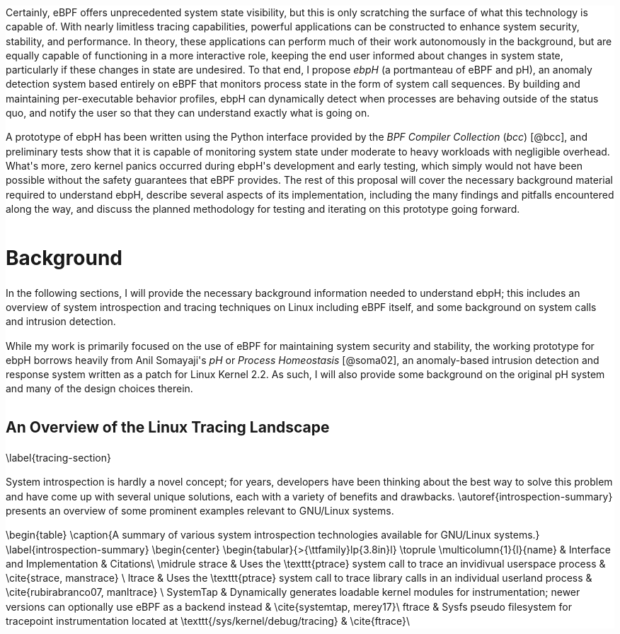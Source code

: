 Certainly, eBPF offers unprecedented system state visibility, but this is only scratching
the surface of what this technology is capable of. With nearly limitless tracing capabilities,
powerful applications can be constructed to enhance system security, stability, and performance.
In theory, these applications can perform much of their work autonomously in the background, but
are equally capable of functioning in a more interactive role, keeping the end user informed
about changes in system state, particularly if these changes in state are undesired. To that end,
I propose *ebpH* (a portmanteau of eBPF and pH), an anomaly detection system
based entirely on eBPF that monitors process state in the form of system call sequences.
By building and maintaining per-executable behavior profiles, ebpH can dynamically detect when
processes are behaving outside of the status quo, and notify the user so that they can understand
exactly what is going on.

A prototype of ebpH has been written using the Python interface provided by the *BPF Compiler Collection* (*bcc*) [@bcc],
and preliminary tests show that it is capable of monitoring system state under moderate to heavy workloads with negligible
overhead. What's more, zero kernel panics occurred during ebpH's development and early testing, which simply
would not have been possible without the safety guarantees that eBPF provides. The rest of this
proposal will cover the necessary background material required to understand ebpH, describe
several aspects of its implementation, including the many findings and pitfalls encountered along the way,
and discuss the planned methodology for testing and iterating on this prototype going forward.

# Background

In the following sections, I will provide the necessary background information needed
to understand ebpH; this includes an overview of system introspection and tracing techniques
on Linux including eBPF itself, and some background on system calls and intrusion detection.

While my work is primarily focused on the use of eBPF for maintaining
system security and stability, the working prototype for ebpH borrows
heavily from Anil Somayaji's *pH* or *Process Homeostasis* [@soma02],
an anomaly-based intrusion detection and response system written as a patch for Linux Kernel 2.2.
As such, I will also provide some background on the original pH system and many of the design choices therein.

## An Overview of the Linux Tracing Landscape

\label{tracing-section}

System introspection is hardly a novel concept; for years, developers
have been thinking about the best way to solve this problem and have come up
with several unique solutions, each with a variety of benefits and drawbacks.
\autoref{introspection-summary} presents an overview of some prominent examples
relevant to GNU/Linux systems.

\begin{table}
\caption{A summary of various system introspection technologies available for GNU/Linux systems.}
\label{introspection-summary}
\begin{center}
\begin{tabular}{>{\ttfamily}lp{3.8in}l}
    \toprule
\multicolumn{1}{l}{name} & Interface and Implementation & Citations\\
    \midrule
strace & Uses the \texttt{ptrace} system call to trace an invidivual userspace process & \cite{strace, manstrace}  \\
ltrace & Uses the \texttt{ptrace} system call to trace library calls in an individual userland process & \cite{rubirabranco07, manltrace}  \\
SystemTap & Dynamically generates loadable kernel modules for instrumentation; newer versions can optionally use eBPF as a backend instead &  \cite{systemtap, merey17}\\
ftrace & Sysfs pseudo filesystem for tracepoint instrumentation located at \texttt{/sys/kernel/debug/tracing} & \cite{ftrace}\\